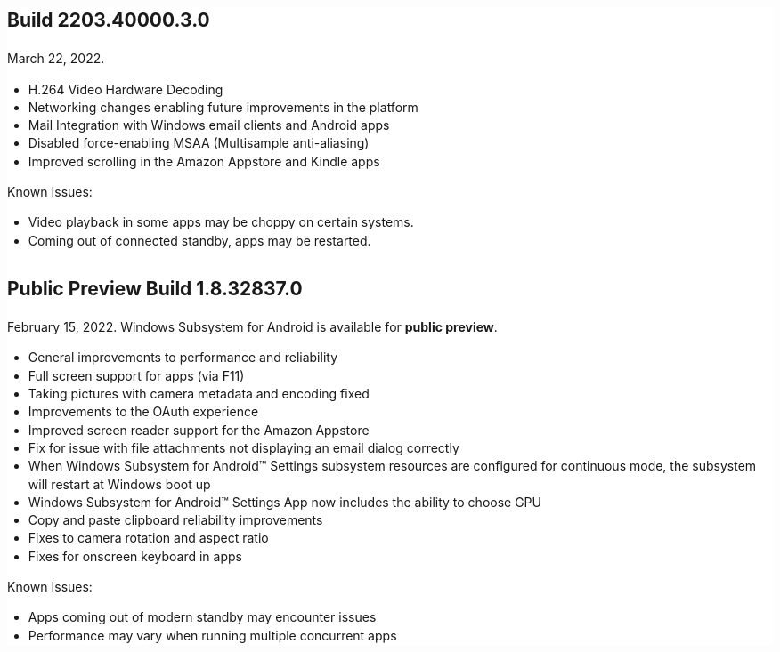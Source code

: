 
## Build 2203.40000.3.0

March 22, 2022.

- H.264 Video Hardware Decoding
- Networking changes enabling future improvements in the platform
- Mail Integration with Windows email clients and Android apps
- Disabled force-enabling MSAA (Multisample anti-aliasing)
- Improved scrolling in the Amazon Appstore and Kindle apps

Known Issues:

- Video playback in some apps may be choppy on certain systems.
- Coming out of connected standby, apps may be restarted.


## Public Preview Build 1.8.32837.0

February 15, 2022. Windows Subsystem for Android is available for **public preview**.

- General improvements to performance and reliability
- Full screen support for apps (via F11) 
- Taking pictures with camera metadata and encoding fixed 
- Improvements to the OAuth experience 
- Improved screen reader support for the Amazon Appstore
- Fix for issue with file attachments not displaying an email dialog correctly
- When Windows Subsystem for Android™️ Settings subsystem resources are configured for continuous mode, the subsystem will restart at Windows boot up
- Windows Subsystem for Android™️ Settings App now includes the ability to choose GPU
- Copy and paste clipboard reliability improvements 
- Fixes to camera rotation and aspect ratio
- Fixes for onscreen keyboard in apps

Known Issues:

- Apps coming out of modern standby may encounter issues
- Performance may vary when running multiple concurrent apps
